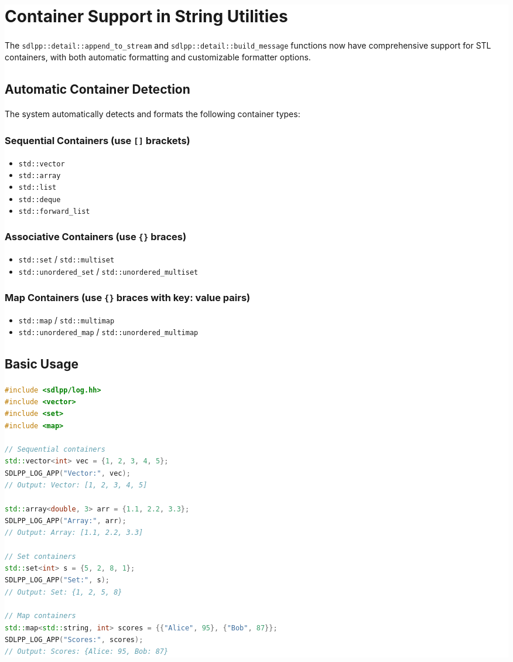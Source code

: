 # Container Support in String Utilities

The `sdlpp::detail::append_to_stream` and `sdlpp::detail::build_message` functions now have comprehensive support for STL containers, with both automatic formatting and customizable formatter options.

## Automatic Container Detection

The system automatically detects and formats the following container types:

### Sequential Containers (use `[]` brackets)
- `std::vector`
- `std::array`
- `std::list`
- `std::deque`
- `std::forward_list`

### Associative Containers (use `{}` braces)
- `std::set` / `std::multiset`
- `std::unordered_set` / `std::unordered_multiset`

### Map Containers (use `{}` braces with key: value pairs)
- `std::map` / `std::multimap`
- `std::unordered_map` / `std::unordered_multimap`

## Basic Usage

```cpp
#include <sdlpp/log.hh>
#include <vector>
#include <set>
#include <map>

// Sequential containers
std::vector<int> vec = {1, 2, 3, 4, 5};
SDLPP_LOG_APP("Vector:", vec);
// Output: Vector: [1, 2, 3, 4, 5]

std::array<double, 3> arr = {1.1, 2.2, 3.3};
SDLPP_LOG_APP("Array:", arr);
// Output: Array: [1.1, 2.2, 3.3]

// Set containers
std::set<int> s = {5, 2, 8, 1};
SDLPP_LOG_APP("Set:", s);
// Output: Set: {1, 2, 5, 8}

// Map containers
std::map<std::string, int> scores = {{"Alice", 95}, {"Bob", 87}};
SDLPP_LOG_APP("Scores:", scores);
// Output: Scores: {Alice: 95, Bob: 87}
```
